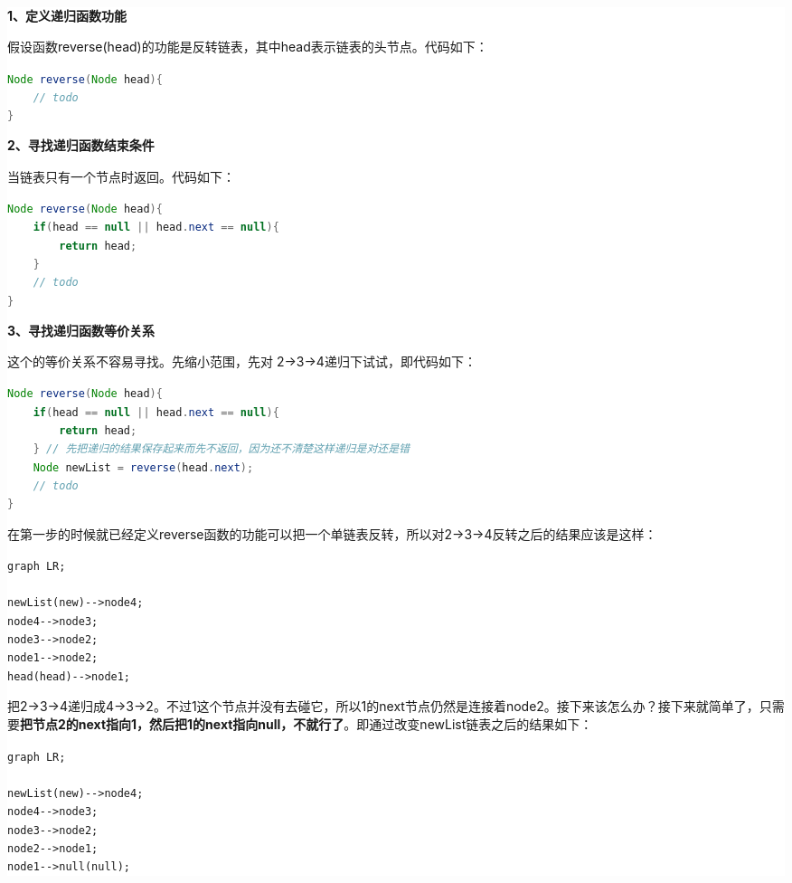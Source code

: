 **1、定义递归函数功能**

假设函数reverse(head)的功能是反转链表，其中head表示链表的头节点。代码如下：

```java
Node reverse(Node head){
    // todo
}
```

**2、寻找递归函数结束条件**

当链表只有一个节点时返回。代码如下：

```java
Node reverse(Node head){
    if(head == null || head.next == null){
        return head;
    }
    // todo
}
```

 **3、寻找递归函数等价关系**

这个的等价关系不容易寻找。先缩小范围，先对 2->3->4递归下试试，即代码如下：

```java
Node reverse(Node head){ 
    if(head == null || head.next == null){
        return head; 
    } // 先把递归的结果保存起来而先不返回，因为还不清楚这样递归是对还是错
    Node newList = reverse(head.next);
    // todo
}
```

在第一步的时候就已经定义reverse函数的功能可以把一个单链表反转，所以对2->3->4反转之后的结果应该是这样：

```mermaid
graph LR;

newList(new)-->node4;
node4-->node3;
node3-->node2;
node1-->node2;
head(head)-->node1;
```

把2->3->4递归成4->3->2。不过1这个节点并没有去碰它，所以1的next节点仍然是连接着node2。接下来该怎么办？接下来就简单了，只需要**把节点2的next指向1，然后把1的next指向null，不就行了**。即通过改变newList链表之后的结果如下：

```mermaid
graph LR;

newList(new)-->node4;
node4-->node3;
node3-->node2;
node2-->node1;
node1-->null(null);
```
